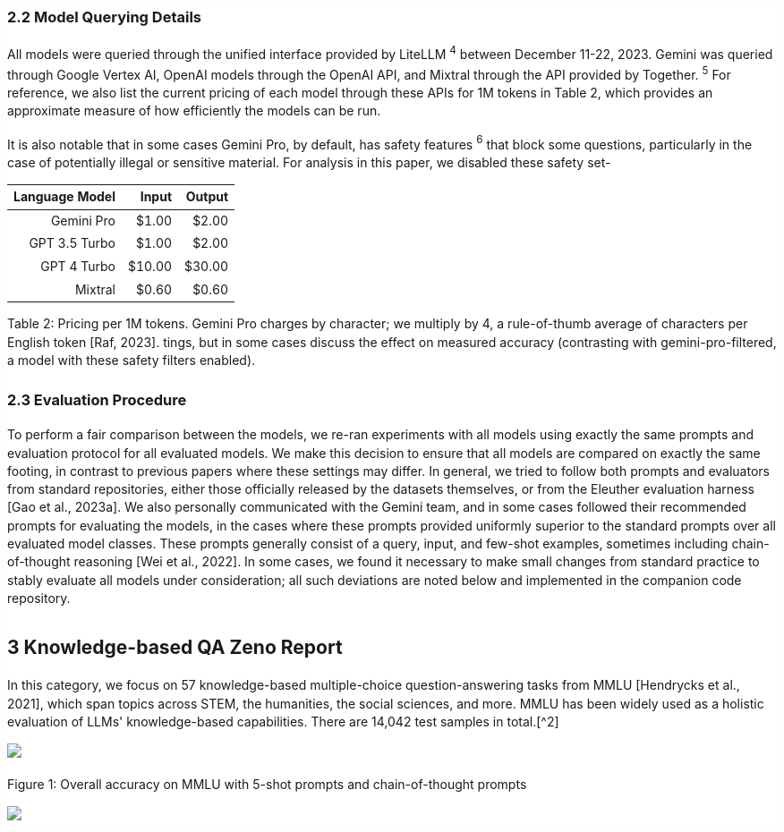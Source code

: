 ### 2.2 Model Querying Details

All models were queried through the unified interface provided by LiteLLM ${ }^{4}$ between December 11-22, 2023. Gemini was queried through Google Vertex AI, OpenAI models through the OpenAI API, and Mixtral through the API provided by Together. ${ }^{5}$ For reference, we also list the current pricing of each model through these APIs for 1M tokens in Table 2, which provides an approximate measure of how efficiently the models can be run.

It is also notable that in some cases Gemini Pro, by default, has safety features ${ }^{6}$ that block some questions, particularly in the case of potentially illegal or sensitive material. For analysis in this paper, we disabled these safety set-

| Language Model | Input | Output |
| ---: | ---: | ---: |
| Gemini Pro | $\$ 1.00$ | $\$ 2.00$ |
| GPT 3.5 Turbo | $\$ 1.00$ | $\$ 2.00$ |
| GPT 4 Turbo | $\$ 10.00$ | $\$ 30.00$ |
| Mixtral | $\$ 0.60$ | $\$ 0.60$ |

Table 2: Pricing per 1M tokens. Gemini Pro charges by character; we multiply by 4, a rule-of-thumb average of characters per English token [Raf, 2023]. tings, but in some cases discuss the effect on measured accuracy (contrasting with gemini-pro-filtered, a model with these safety filters enabled).

### 2.3 Evaluation Procedure

To perform a fair comparison between the models, we re-ran experiments with all models using exactly the same prompts and evaluation protocol for all evaluated models. We make this decision to ensure that all models are compared on exactly the same footing, in contrast to previous papers where these settings may differ. In general, we tried to follow both prompts and evaluators from standard repositories, either those officially released by the datasets themselves, or from the Eleuther evaluation harness [Gao et al., 2023a]. We also personally communicated with the Gemini team, and in some cases followed their recommended prompts for evaluating the models, in the cases where these prompts provided uniformly superior to the standard prompts over all evaluated model classes. These prompts generally consist of a query, input, and few-shot examples, sometimes including chain-of-thought reasoning [Wei et al., 2022]. In some cases, we found it necessary to make small changes from standard practice to stably evaluate all models under consideration; all such deviations are noted below and implemented in the companion code repository.

## 3 Knowledge-based QA Zeno Report

In this category, we focus on 57 knowledge-based multiple-choice question-answering tasks from MMLU [Hendrycks et al., 2021], which span topics across STEM, the humanities, the social sciences, and more. MMLU has been widely used as a holistic evaluation of LLMs' knowledge-based capabilities. There are 14,042 test samples in total.[^2]

![](https://cdn.mathpix.com/cropped/2024_06_04_830ddc7f0b5521f6fed0g-04.jpg?height=277&width=827&top_left_y=241&top_left_x=389)

Figure 1: Overall accuracy on MMLU with 5-shot prompts and chain-of-thought prompts

![](https://cdn.mathpix.com/cropped/2024_06_04_830ddc7f0b5521f6fed0g-04.jpg?height=279&width=461&top_left_y=251&top_left_x=1255)
